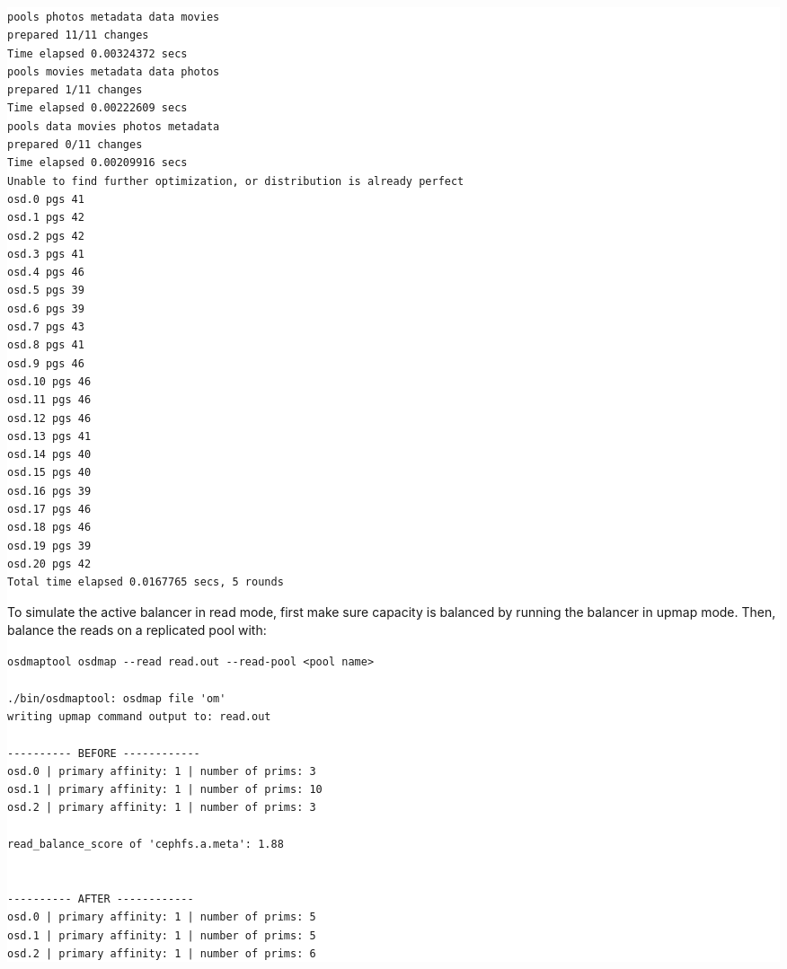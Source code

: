     pools photos metadata data movies
    prepared 11/11 changes
    Time elapsed 0.00324372 secs
    pools movies metadata data photos
    prepared 1/11 changes
    Time elapsed 0.00222609 secs
    pools data movies photos metadata
    prepared 0/11 changes
    Time elapsed 0.00209916 secs
    Unable to find further optimization, or distribution is already perfect
    osd.0 pgs 41
    osd.1 pgs 42
    osd.2 pgs 42
    osd.3 pgs 41
    osd.4 pgs 46
    osd.5 pgs 39
    osd.6 pgs 39
    osd.7 pgs 43
    osd.8 pgs 41
    osd.9 pgs 46
    osd.10 pgs 46
    osd.11 pgs 46
    osd.12 pgs 46
    osd.13 pgs 41
    osd.14 pgs 40
    osd.15 pgs 40
    osd.16 pgs 39
    osd.17 pgs 46
    osd.18 pgs 46
    osd.19 pgs 39
    osd.20 pgs 42
    Total time elapsed 0.0167765 secs, 5 rounds

To simulate the active balancer in read mode, first make sure capacity
is balanced by running the balancer in upmap mode. Then, balance the
reads on a replicated pool with:

    osdmaptool osdmap --read read.out --read-pool <pool name>

    ./bin/osdmaptool: osdmap file 'om'
    writing upmap command output to: read.out

    ---------- BEFORE ------------ 
    osd.0 | primary affinity: 1 | number of prims: 3
    osd.1 | primary affinity: 1 | number of prims: 10
    osd.2 | primary affinity: 1 | number of prims: 3

    read_balance_score of 'cephfs.a.meta': 1.88


    ---------- AFTER ------------ 
    osd.0 | primary affinity: 1 | number of prims: 5
    osd.1 | primary affinity: 1 | number of prims: 5
    osd.2 | primary affinity: 1 | number of prims: 6
